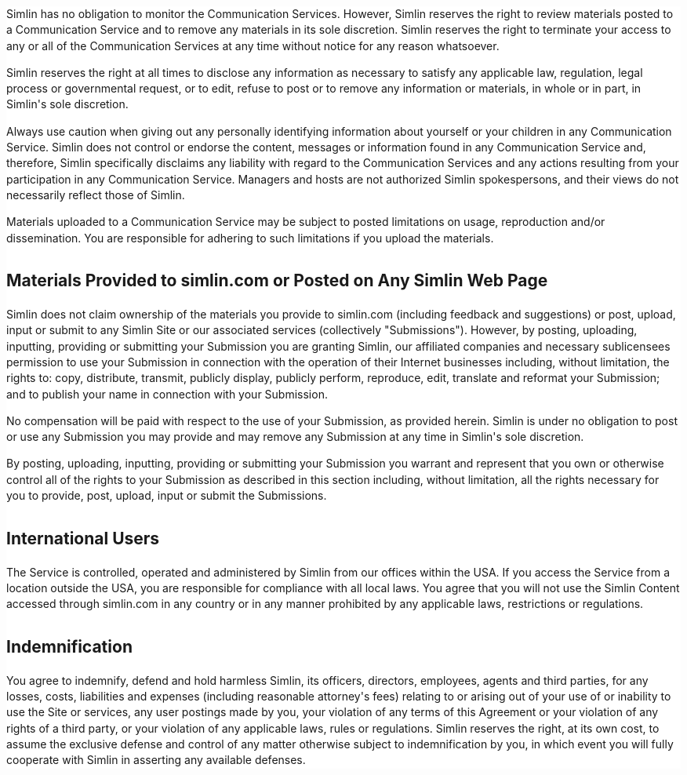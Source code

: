Simlin has no obligation to monitor the Communication Services. However, Simlin reserves the right to review materials posted to a Communication Service and to remove any materials in its sole discretion. Simlin reserves the right to terminate your access to any or all of the Communication Services at any time without notice for any reason whatsoever.

Simlin reserves the right at all times to disclose any information as necessary to satisfy any applicable law, regulation, legal process or governmental request, or to edit, refuse to post or to remove any information or materials, in whole or in part, in Simlin's sole discretion.

Always use caution when giving out any personally identifying information about yourself or your children in any Communication Service. Simlin does not control or endorse the content, messages or information found in any Communication Service and, therefore, Simlin specifically disclaims any liability with regard to the Communication Services and any actions resulting from your participation in any Communication Service. Managers and hosts are not authorized Simlin spokespersons, and their views do not necessarily reflect those of Simlin.

Materials uploaded to a Communication Service may be subject to posted limitations on usage, reproduction and/or dissemination. You are responsible for adhering to such limitations if you upload the materials.

## Materials Provided to simlin.com or Posted on Any Simlin Web Page
Simlin does not claim ownership of the materials you provide to simlin.com (including feedback and suggestions) or post, upload, input or submit to any Simlin Site or our associated services (collectively "Submissions"). However, by posting, uploading, inputting, providing or submitting your Submission you are granting Simlin, our affiliated companies and necessary sublicensees permission to use your Submission in connection with the operation of their Internet businesses including, without limitation, the rights to: copy, distribute, transmit, publicly display, publicly perform, reproduce, edit, translate and reformat your Submission; and to publish your name in connection with your Submission.

No compensation will be paid with respect to the use of your Submission, as provided herein. Simlin is under no obligation to post or use any Submission you may provide and may remove any Submission at any time in Simlin's sole discretion.

By posting, uploading, inputting, providing or submitting your Submission you warrant and represent that you own or otherwise control all of the rights to your Submission as described in this section including, without limitation, all the rights necessary for you to provide, post, upload, input or submit the Submissions.

## International Users
The Service is controlled, operated and administered by Simlin from our offices within the USA. If you access the Service from a location outside the USA, you are responsible for compliance with all local laws. You agree that you will not use the Simlin Content accessed through simlin.com in any country or in any manner prohibited by any applicable laws, restrictions or regulations.

## Indemnification
You agree to indemnify, defend and hold harmless Simlin, its officers, directors, employees, agents and third parties, for any losses, costs, liabilities and expenses (including reasonable attorney's fees) relating to or arising out of your use of or inability to use the Site or services, any user postings made by you, your violation of any terms of this Agreement or your violation of any rights of a third party, or your violation of any applicable laws, rules or regulations. Simlin reserves the right, at its own cost, to assume the exclusive defense and control of any matter otherwise subject to indemnification by you, in which event you will fully cooperate with Simlin in asserting any available defenses.
